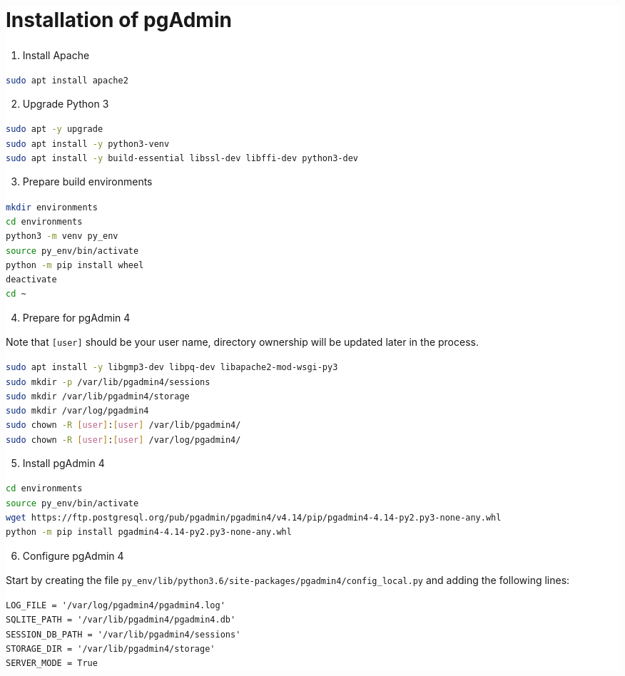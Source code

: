 # Installation of pgAdmin

1. Install Apache

```bash
sudo apt install apache2
```

2.  Upgrade Python 3

```bash
sudo apt -y upgrade
sudo apt install -y python3-venv
sudo apt install -y build-essential libssl-dev libffi-dev python3-dev
```

3. Prepare build environments

```bash
mkdir environments
cd environments
python3 -m venv py_env
source py_env/bin/activate
python -m pip install wheel
deactivate
cd ~
```

4. Prepare for pgAdmin 4 

Note that `[user]` should be your user name, directory ownership will be updated later in the process.

```bash
sudo apt install -y libgmp3-dev libpq-dev libapache2-mod-wsgi-py3
sudo mkdir -p /var/lib/pgadmin4/sessions
sudo mkdir /var/lib/pgadmin4/storage
sudo mkdir /var/log/pgadmin4
sudo chown -R [user]:[user] /var/lib/pgadmin4/
sudo chown -R [user]:[user] /var/log/pgadmin4/
```

5. Install pgAdmin 4 

```bash
cd environments
source py_env/bin/activate
wget https://ftp.postgresql.org/pub/pgadmin/pgadmin4/v4.14/pip/pgadmin4-4.14-py2.py3-none-any.whl
python -m pip install pgadmin4-4.14-py2.py3-none-any.whl 
```

6. Configure pgAdmin 4 <a name="Step6"></a>

Start by creating the file `py_env/lib/python3.6/site-packages/pgadmin4/config_local.py` and adding the following lines:

```
LOG_FILE = '/var/log/pgadmin4/pgadmin4.log'
SQLITE_PATH = '/var/lib/pgadmin4/pgadmin4.db'
SESSION_DB_PATH = '/var/lib/pgadmin4/sessions'
STORAGE_DIR = '/var/lib/pgadmin4/storage'
SERVER_MODE = True
```
